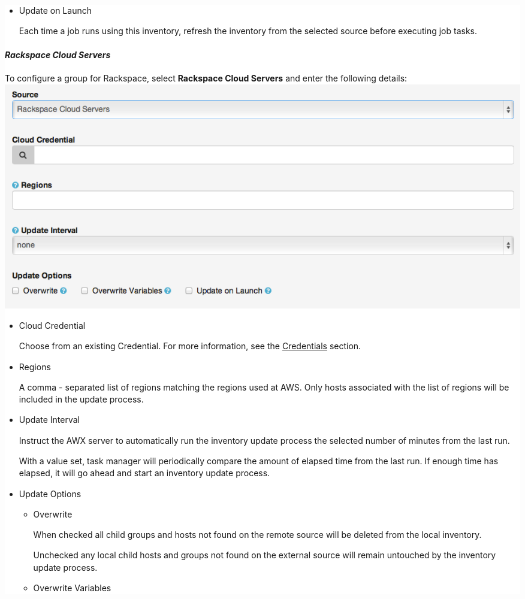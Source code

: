   * Update on Launch
  
    Each time a job runs using this inventory, refresh the inventory from the selected source before executing job tasks.

#### *Rackspace Cloud Servers*

To configure a group for Rackspace, select **Rackspace Cloud Servers** and enter the following details: ![Inventories - create rackspace group for example inventory](images/inventories-create-rackspace-group-for-example-inventory.png)

- Cloud Credential

  Choose from an existing Credential. For more information, see the [Credentials](#Credentials) section.

- Regions
 
  A comma - separated list of regions matching the regions used at AWS. Only hosts associated with the list of regions will be included in the update process.

- Update Interval

  Instruct the AWX server to automatically run the inventory update process the selected number of minutes from the last run.

  With a value set, task manager will periodically compare the amount of elapsed time from the last run. If enough time has elapsed, it will go ahead and start an inventory update process.

- Update Options

  * Overwrite
  
    When checked all child groups and hosts not found on the remote source will be deleted from the local inventory.

      Unchecked any local child hosts and groups not found on the external source will remain untouched by the inventory update process.

  * Overwrite Variables
  